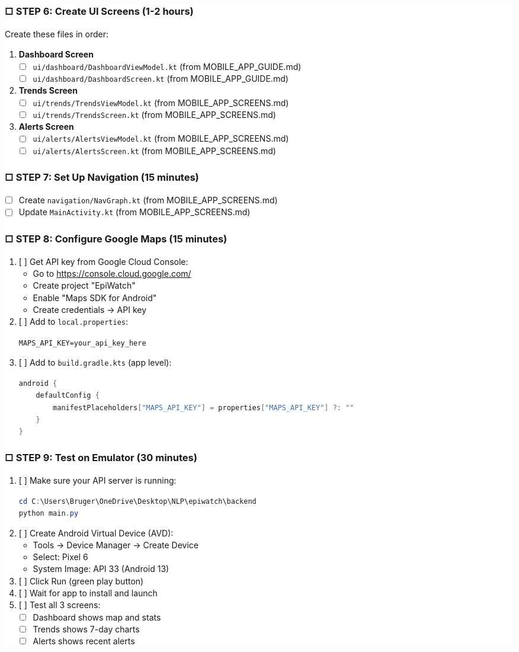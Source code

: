 ### □ STEP 6: Create UI Screens (1-2 hours)
Create these files in order:

1. **Dashboard Screen**
   - [ ] `ui/dashboard/DashboardViewModel.kt` (from MOBILE_APP_GUIDE.md)
   - [ ] `ui/dashboard/DashboardScreen.kt` (from MOBILE_APP_GUIDE.md)

2. **Trends Screen**
   - [ ] `ui/trends/TrendsViewModel.kt` (from MOBILE_APP_SCREENS.md)
   - [ ] `ui/trends/TrendsScreen.kt` (from MOBILE_APP_SCREENS.md)

3. **Alerts Screen**
   - [ ] `ui/alerts/AlertsViewModel.kt` (from MOBILE_APP_SCREENS.md)
   - [ ] `ui/alerts/AlertsScreen.kt` (from MOBILE_APP_SCREENS.md)

### □ STEP 7: Set Up Navigation (15 minutes)
- [ ] Create `navigation/NavGraph.kt` (from MOBILE_APP_SCREENS.md)
- [ ] Update `MainActivity.kt` (from MOBILE_APP_SCREENS.md)

### □ STEP 8: Configure Google Maps (15 minutes)
1. [ ] Get API key from Google Cloud Console:
   - Go to https://console.cloud.google.com/
   - Create project "EpiWatch"
   - Enable "Maps SDK for Android"
   - Create credentials → API key
2. [ ] Add to `local.properties`:
   ```
   MAPS_API_KEY=your_api_key_here
   ```
3. [ ] Add to `build.gradle.kts` (app level):
   ```kotlin
   android {
       defaultConfig {
           manifestPlaceholders["MAPS_API_KEY"] = properties["MAPS_API_KEY"] ?: ""
       }
   }
   ```

### □ STEP 9: Test on Emulator (30 minutes)
1. [ ] Make sure your API server is running:
   ```powershell
   cd C:\Users\Bruger\OneDrive\Desktop\NLP\epiwatch\backend
   python main.py
   ```
2. [ ] Create Android Virtual Device (AVD):
   - Tools → Device Manager → Create Device
   - Select: Pixel 6
   - System Image: API 33 (Android 13)
3. [ ] Click Run (green play button)
4. [ ] Wait for app to install and launch
5. [ ] Test all 3 screens:
   - [ ] Dashboard shows map and stats
   - [ ] Trends shows 7-day charts
   - [ ] Alerts shows recent alerts
